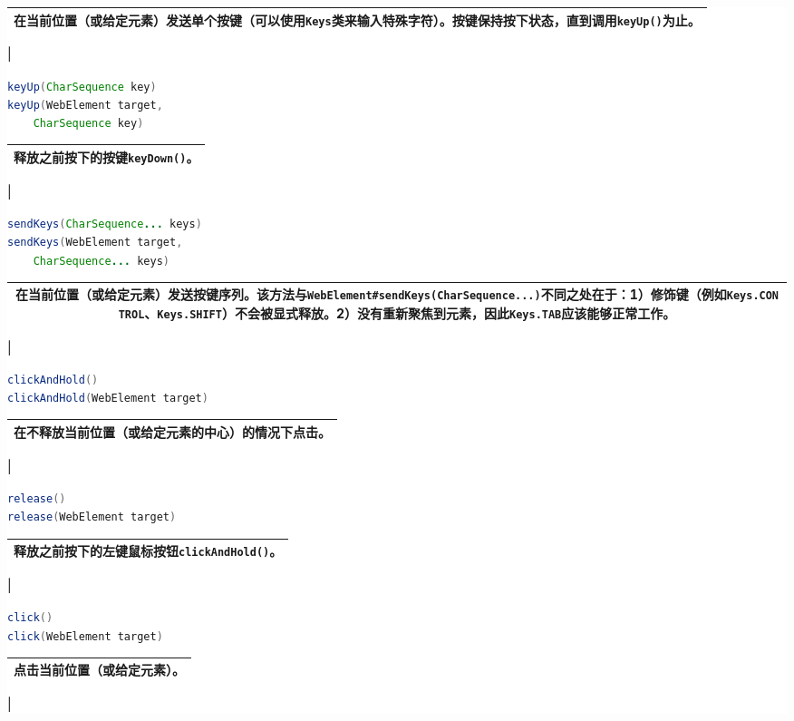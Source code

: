 | 在当前位置（或给定元素）发送单个按键（可以使用`Keys`类来输入特殊字符）。按键保持按下状态，直到调用`keyUp()`为止。 |
| --- |

|

```java
keyUp(CharSequence key)
keyUp(WebElement target,
    CharSequence key)
```

| 释放之前按下的按键`keyDown()`。 |
| --- |

|

```java
sendKeys(CharSequence... keys)
sendKeys(WebElement target,
    CharSequence... keys)
```

| 在当前位置（或给定元素）发送按键序列。该方法与`WebElement#sendKeys(CharSequence...)`不同之处在于：1）修饰键（例如`Keys.CONTROL`、`Keys.SHIFT`）不会被显式释放。2）没有重新聚焦到元素，因此`Keys.TAB`应该能够正常工作。 |
| --- |

|

```java
clickAndHold()
clickAndHold(WebElement target)
```

| 在不释放当前位置（或给定元素的中心）的情况下点击。 |
| --- |

|

```java
release()
release(WebElement target)
```

| 释放之前按下的左键鼠标按钮`clickAndHold()`。 |
| --- |

|

```java
click()
click(WebElement target)
```

| 点击当前位置（或给定元素）。 |
| --- |

|
